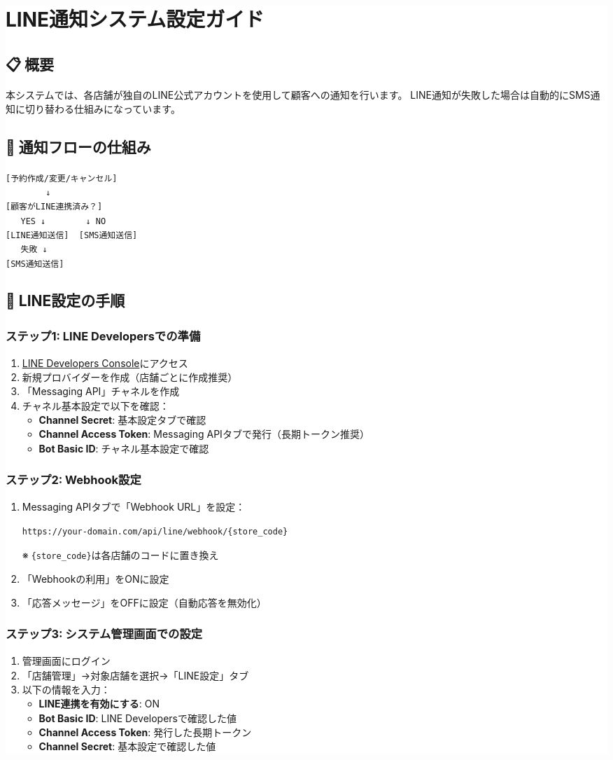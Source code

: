 # LINE通知システム設定ガイド

## 📋 概要
本システムでは、各店舗が独自のLINE公式アカウントを使用して顧客への通知を行います。
LINE通知が失敗した場合は自動的にSMS通知に切り替わる仕組みになっています。

## 🔄 通知フローの仕組み

```
[予約作成/変更/キャンセル]
        ↓
[顧客がLINE連携済み？]
   YES ↓        ↓ NO
[LINE通知送信]  [SMS通知送信]
   失敗 ↓
[SMS通知送信]
```

## 📱 LINE設定の手順

### ステップ1: LINE Developersでの準備

1. [LINE Developers Console](https://developers.line.biz/console/)にアクセス
2. 新規プロバイダーを作成（店舗ごとに作成推奨）
3. 「Messaging API」チャネルを作成
4. チャネル基本設定で以下を確認：
   - **Channel Secret**: 基本設定タブで確認
   - **Channel Access Token**: Messaging APIタブで発行（長期トークン推奨）
   - **Bot Basic ID**: チャネル基本設定で確認

### ステップ2: Webhook設定

1. Messaging APIタブで「Webhook URL」を設定：
   ```
   https://your-domain.com/api/line/webhook/{store_code}
   ```
   ※ `{store_code}`は各店舗のコードに置き換え

2. 「Webhookの利用」をONに設定
3. 「応答メッセージ」をOFFに設定（自動応答を無効化）

### ステップ3: システム管理画面での設定

1. 管理画面にログイン
2. 「店舗管理」→対象店舗を選択→「LINE設定」タブ
3. 以下の情報を入力：
   - **LINE連携を有効にする**: ON
   - **Bot Basic ID**: LINE Developersで確認した値
   - **Channel Access Token**: 発行した長期トークン
   - **Channel Secret**: 基本設定で確認した値
